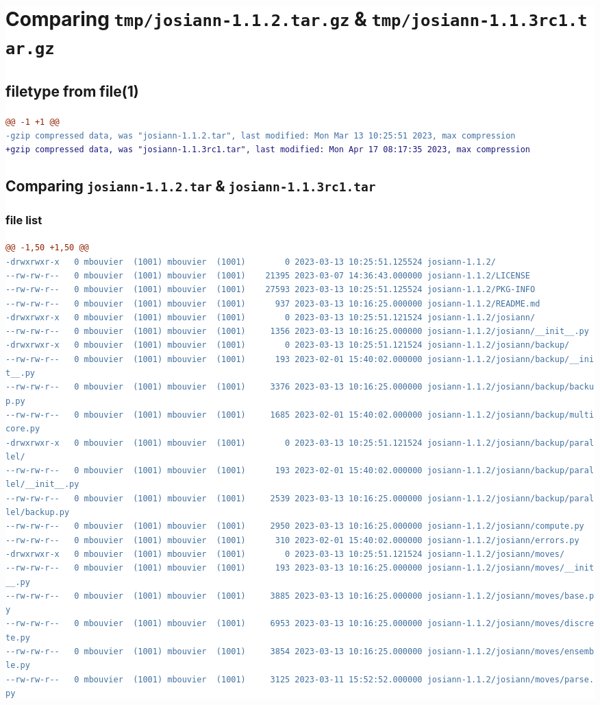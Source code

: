 # Comparing `tmp/josiann-1.1.2.tar.gz` & `tmp/josiann-1.1.3rc1.tar.gz`

## filetype from file(1)

```diff
@@ -1 +1 @@
-gzip compressed data, was "josiann-1.1.2.tar", last modified: Mon Mar 13 10:25:51 2023, max compression
+gzip compressed data, was "josiann-1.1.3rc1.tar", last modified: Mon Apr 17 08:17:35 2023, max compression
```

## Comparing `josiann-1.1.2.tar` & `josiann-1.1.3rc1.tar`

### file list

```diff
@@ -1,50 +1,50 @@
-drwxrwxr-x   0 mbouvier  (1001) mbouvier  (1001)        0 2023-03-13 10:25:51.125524 josiann-1.1.2/
--rw-rw-r--   0 mbouvier  (1001) mbouvier  (1001)    21395 2023-03-07 14:36:43.000000 josiann-1.1.2/LICENSE
--rw-rw-r--   0 mbouvier  (1001) mbouvier  (1001)    27593 2023-03-13 10:25:51.125524 josiann-1.1.2/PKG-INFO
--rw-rw-r--   0 mbouvier  (1001) mbouvier  (1001)      937 2023-03-13 10:16:25.000000 josiann-1.1.2/README.md
-drwxrwxr-x   0 mbouvier  (1001) mbouvier  (1001)        0 2023-03-13 10:25:51.121524 josiann-1.1.2/josiann/
--rw-rw-r--   0 mbouvier  (1001) mbouvier  (1001)     1356 2023-03-13 10:16:25.000000 josiann-1.1.2/josiann/__init__.py
-drwxrwxr-x   0 mbouvier  (1001) mbouvier  (1001)        0 2023-03-13 10:25:51.121524 josiann-1.1.2/josiann/backup/
--rw-rw-r--   0 mbouvier  (1001) mbouvier  (1001)      193 2023-02-01 15:40:02.000000 josiann-1.1.2/josiann/backup/__init__.py
--rw-rw-r--   0 mbouvier  (1001) mbouvier  (1001)     3376 2023-03-13 10:16:25.000000 josiann-1.1.2/josiann/backup/backup.py
--rw-rw-r--   0 mbouvier  (1001) mbouvier  (1001)     1685 2023-02-01 15:40:02.000000 josiann-1.1.2/josiann/backup/multicore.py
-drwxrwxr-x   0 mbouvier  (1001) mbouvier  (1001)        0 2023-03-13 10:25:51.121524 josiann-1.1.2/josiann/backup/parallel/
--rw-rw-r--   0 mbouvier  (1001) mbouvier  (1001)      193 2023-02-01 15:40:02.000000 josiann-1.1.2/josiann/backup/parallel/__init__.py
--rw-rw-r--   0 mbouvier  (1001) mbouvier  (1001)     2539 2023-03-13 10:16:25.000000 josiann-1.1.2/josiann/backup/parallel/backup.py
--rw-rw-r--   0 mbouvier  (1001) mbouvier  (1001)     2950 2023-03-13 10:16:25.000000 josiann-1.1.2/josiann/compute.py
--rw-rw-r--   0 mbouvier  (1001) mbouvier  (1001)      310 2023-02-01 15:40:02.000000 josiann-1.1.2/josiann/errors.py
-drwxrwxr-x   0 mbouvier  (1001) mbouvier  (1001)        0 2023-03-13 10:25:51.121524 josiann-1.1.2/josiann/moves/
--rw-rw-r--   0 mbouvier  (1001) mbouvier  (1001)      193 2023-03-13 10:16:25.000000 josiann-1.1.2/josiann/moves/__init__.py
--rw-rw-r--   0 mbouvier  (1001) mbouvier  (1001)     3885 2023-03-13 10:16:25.000000 josiann-1.1.2/josiann/moves/base.py
--rw-rw-r--   0 mbouvier  (1001) mbouvier  (1001)     6953 2023-03-13 10:16:25.000000 josiann-1.1.2/josiann/moves/discrete.py
--rw-rw-r--   0 mbouvier  (1001) mbouvier  (1001)     3854 2023-03-13 10:16:25.000000 josiann-1.1.2/josiann/moves/ensemble.py
--rw-rw-r--   0 mbouvier  (1001) mbouvier  (1001)     3125 2023-03-11 15:52:52.000000 josiann-1.1.2/josiann/moves/parse.py
```